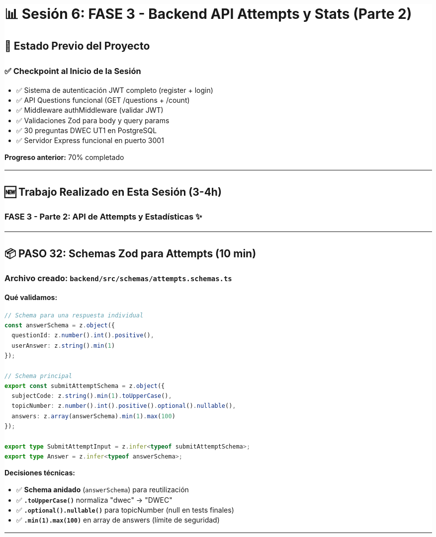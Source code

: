# 📊 Sesión 6: FASE 3 - Backend API Attempts y Stats (Parte 2)

## 🎯 Estado Previo del Proyecto

### ✅ Checkpoint al Inicio de la Sesión
- ✅ Sistema de autenticación JWT completo (register + login)
- ✅ API Questions funcional (GET /questions + /count)
- ✅ Middleware authMiddleware (validar JWT)
- ✅ Validaciones Zod para body y query params
- ✅ 30 preguntas DWEC UT1 en PostgreSQL
- ✅ Servidor Express funcional en puerto 3001

**Progreso anterior:** 70% completado

---

## 🆕 Trabajo Realizado en Esta Sesión (3-4h)

### **FASE 3 - Parte 2: API de Attempts y Estadísticas** ✨

---

## 📦 PASO 32: Schemas Zod para Attempts (10 min)

### **Archivo creado:** `backend/src/schemas/attempts.schemas.ts`

**Qué validamos:**
```typescript
// Schema para una respuesta individual
const answerSchema = z.object({
  questionId: z.number().int().positive(),
  userAnswer: z.string().min(1)
});

// Schema principal
export const submitAttemptSchema = z.object({
  subjectCode: z.string().min(1).toUpperCase(),
  topicNumber: z.number().int().positive().optional().nullable(),
  answers: z.array(answerSchema).min(1).max(100)
});

export type SubmitAttemptInput = z.infer<typeof submitAttemptSchema>;
export type Answer = z.infer<typeof answerSchema>;
```

**Decisiones técnicas:**
- ✅ **Schema anidado** (`answerSchema`) para reutilización
- ✅ **`.toUpperCase()`** normaliza "dwec" → "DWEC"
- ✅ **`.optional().nullable()`** para topicNumber (null en tests finales)
- ✅ **`.min(1).max(100)`** en array de answers (límite de seguridad)

---